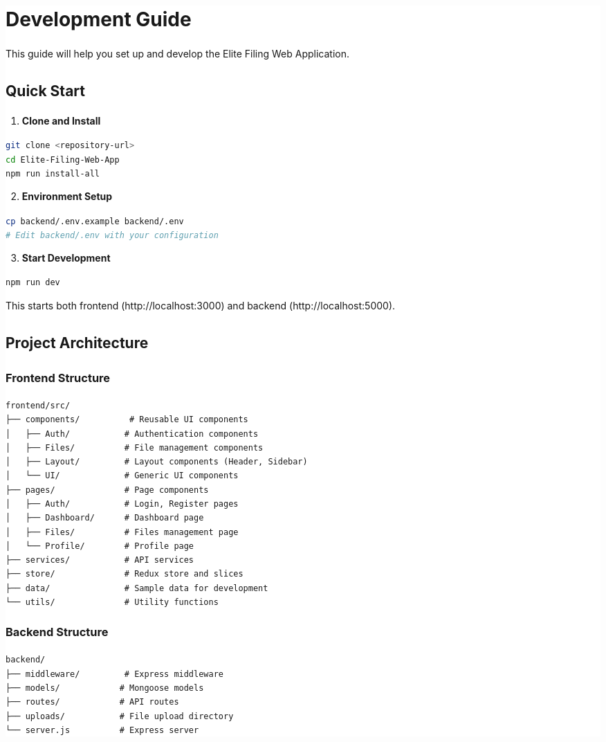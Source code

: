 # Development Guide

This guide will help you set up and develop the Elite Filing Web Application.

## Quick Start

1. **Clone and Install**
```bash
git clone <repository-url>
cd Elite-Filing-Web-App
npm run install-all
```

2. **Environment Setup**
```bash
cp backend/.env.example backend/.env
# Edit backend/.env with your configuration
```

3. **Start Development**
```bash
npm run dev
```

This starts both frontend (http://localhost:3000) and backend (http://localhost:5000).

## Project Architecture

### Frontend Structure
```
frontend/src/
├── components/          # Reusable UI components
│   ├── Auth/           # Authentication components
│   ├── Files/          # File management components
│   ├── Layout/         # Layout components (Header, Sidebar)
│   └── UI/             # Generic UI components
├── pages/              # Page components
│   ├── Auth/           # Login, Register pages
│   ├── Dashboard/      # Dashboard page
│   ├── Files/          # Files management page
│   └── Profile/        # Profile page
├── services/           # API services
├── store/              # Redux store and slices
├── data/               # Sample data for development
└── utils/              # Utility functions
```

### Backend Structure
```
backend/
├── middleware/         # Express middleware
├── models/            # Mongoose models
├── routes/            # API routes
├── uploads/           # File upload directory
└── server.js          # Express server
```
